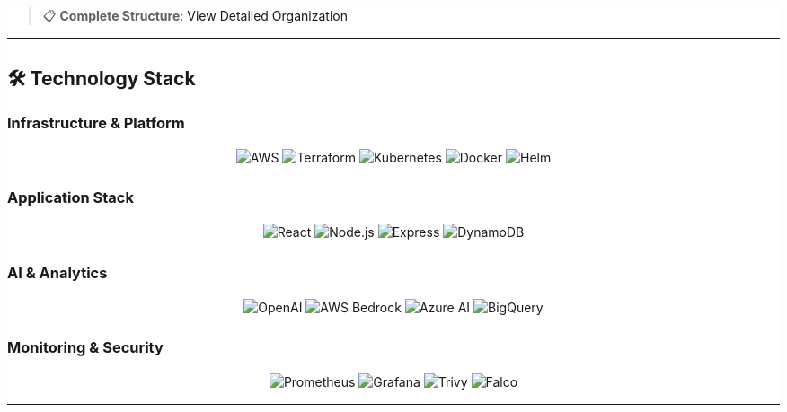 > 📋 **Complete Structure**: [View Detailed Organization](.project-structure)

---

## 🛠️ **Technology Stack**

### **Infrastructure & Platform**
<div align="center">
  <img src="https://img.shields.io/badge/AWS-FF9900?style=flat-square&logo=amazon-aws&logoColor=white" alt="AWS"/>
  <img src="https://img.shields.io/badge/Terraform-623CE4?style=flat-square&logo=terraform&logoColor=white" alt="Terraform"/>
  <img src="https://img.shields.io/badge/Kubernetes-326CE5?style=flat-square&logo=kubernetes&logoColor=white" alt="Kubernetes"/>
  <img src="https://img.shields.io/badge/Docker-2496ED?style=flat-square&logo=docker&logoColor=white" alt="Docker"/>
  <img src="https://img.shields.io/badge/Helm-0F1689?style=flat-square&logo=helm&logoColor=white" alt="Helm"/>
</div>

### **Application Stack**
<div align="center">
  <img src="https://img.shields.io/badge/React-61DAFB?style=flat-square&logo=react&logoColor=black" alt="React"/>
  <img src="https://img.shields.io/badge/Node.js-339933?style=flat-square&logo=node.js&logoColor=white" alt="Node.js"/>
  <img src="https://img.shields.io/badge/Express-000000?style=flat-square&logo=express&logoColor=white" alt="Express"/>
  <img src="https://img.shields.io/badge/DynamoDB-4053D6?style=flat-square&logo=amazon-dynamodb&logoColor=white" alt="DynamoDB"/>
</div>

### **AI & Analytics**
<div align="center">
  <img src="https://img.shields.io/badge/OpenAI-412991?style=flat-square&logo=openai&logoColor=white" alt="OpenAI"/>
  <img src="https://img.shields.io/badge/AWS_Bedrock-FF9900?style=flat-square&logo=amazon-aws&logoColor=white" alt="AWS Bedrock"/>
  <img src="https://img.shields.io/badge/Azure_AI-0078D4?style=flat-square&logo=microsoft-azure&logoColor=white" alt="Azure AI"/>
  <img src="https://img.shields.io/badge/BigQuery-4285F4?style=flat-square&logo=google-cloud&logoColor=white" alt="BigQuery"/>
</div>

### **Monitoring & Security**
<div align="center">
  <img src="https://img.shields.io/badge/Prometheus-E6522C?style=flat-square&logo=prometheus&logoColor=white" alt="Prometheus"/>
  <img src="https://img.shields.io/badge/Grafana-F46800?style=flat-square&logo=grafana&logoColor=white" alt="Grafana"/>
  <img src="https://img.shields.io/badge/Trivy-1904DA?style=flat-square&logo=aqua&logoColor=white" alt="Trivy"/>
  <img src="https://img.shields.io/badge/Falco-00B3E6?style=flat-square&logo=falco&logoColor=white" alt="Falco"/>
</div>

---
